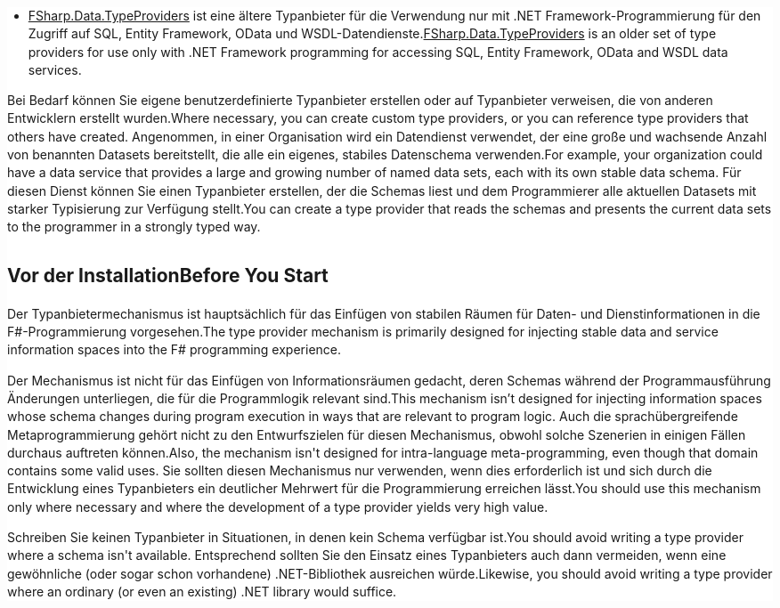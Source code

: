 - <span data-ttu-id="cf545-112">[FSharp.Data.TypeProviders](https://fsprojects.github.io/FSharp.Data.TypeProviders/) ist eine ältere Typanbieter für die Verwendung nur mit .NET Framework-Programmierung für den Zugriff auf SQL, Entity Framework, OData und WSDL-Datendienste.</span><span class="sxs-lookup"><span data-stu-id="cf545-112">[FSharp.Data.TypeProviders](https://fsprojects.github.io/FSharp.Data.TypeProviders/) is an older set of type providers for use only with .NET Framework programming for accessing SQL, Entity Framework, OData and WSDL data services.</span></span>

<span data-ttu-id="cf545-113">Bei Bedarf können Sie eigene benutzerdefinierte Typanbieter erstellen oder auf Typanbieter verweisen, die von anderen Entwicklern erstellt wurden.</span><span class="sxs-lookup"><span data-stu-id="cf545-113">Where necessary, you can create custom type providers, or you can reference type providers that others have created.</span></span> <span data-ttu-id="cf545-114">Angenommen, in einer Organisation wird ein Datendienst verwendet, der eine große und wachsende Anzahl von benannten Datasets bereitstellt, die alle ein eigenes, stabiles Datenschema verwenden.</span><span class="sxs-lookup"><span data-stu-id="cf545-114">For example, your organization could have a data service that provides a large and growing number of named data sets, each with its own stable data schema.</span></span> <span data-ttu-id="cf545-115">Für diesen Dienst können Sie einen Typanbieter erstellen, der die Schemas liest und dem Programmierer alle aktuellen Datasets mit starker Typisierung zur Verfügung stellt.</span><span class="sxs-lookup"><span data-stu-id="cf545-115">You can create a type provider that reads the schemas and presents the current data sets to the programmer in a strongly typed way.</span></span>

## <a name="before-you-start"></a><span data-ttu-id="cf545-116">Vor der Installation</span><span class="sxs-lookup"><span data-stu-id="cf545-116">Before You Start</span></span>

<span data-ttu-id="cf545-117">Der Typanbietermechanismus ist hauptsächlich für das Einfügen von stabilen Räumen für Daten- und Dienstinformationen in die F#-Programmierung vorgesehen.</span><span class="sxs-lookup"><span data-stu-id="cf545-117">The type provider mechanism is primarily designed for injecting stable data and service information spaces into the F# programming experience.</span></span>

<span data-ttu-id="cf545-118">Der Mechanismus ist nicht für das Einfügen von Informationsräumen gedacht, deren Schemas während der Programmausführung Änderungen unterliegen, die für die Programmlogik relevant sind.</span><span class="sxs-lookup"><span data-stu-id="cf545-118">This mechanism isn’t designed for injecting information spaces whose schema changes during program execution in ways that are relevant to program logic.</span></span> <span data-ttu-id="cf545-119">Auch die sprachübergreifende Metaprogrammierung gehört nicht zu den Entwurfszielen für diesen Mechanismus, obwohl solche Szenerien in einigen Fällen durchaus auftreten können.</span><span class="sxs-lookup"><span data-stu-id="cf545-119">Also, the mechanism isn't designed for intra-language meta-programming, even though that domain contains some valid uses.</span></span> <span data-ttu-id="cf545-120">Sie sollten diesen Mechanismus nur verwenden, wenn dies erforderlich ist und sich durch die Entwicklung eines Typanbieters ein deutlicher Mehrwert für die Programmierung erreichen lässt.</span><span class="sxs-lookup"><span data-stu-id="cf545-120">You should use this mechanism only where necessary and where the development of a type provider yields very high value.</span></span>

<span data-ttu-id="cf545-121">Schreiben Sie keinen Typanbieter in Situationen, in denen kein Schema verfügbar ist.</span><span class="sxs-lookup"><span data-stu-id="cf545-121">You should avoid writing a type provider where a schema isn't available.</span></span> <span data-ttu-id="cf545-122">Entsprechend sollten Sie den Einsatz eines Typanbieters auch dann vermeiden, wenn eine gewöhnliche (oder sogar schon vorhandene) .NET-Bibliothek ausreichen würde.</span><span class="sxs-lookup"><span data-stu-id="cf545-122">Likewise, you should avoid writing a type provider where an ordinary (or even an existing) .NET library would suffice.</span></span>
